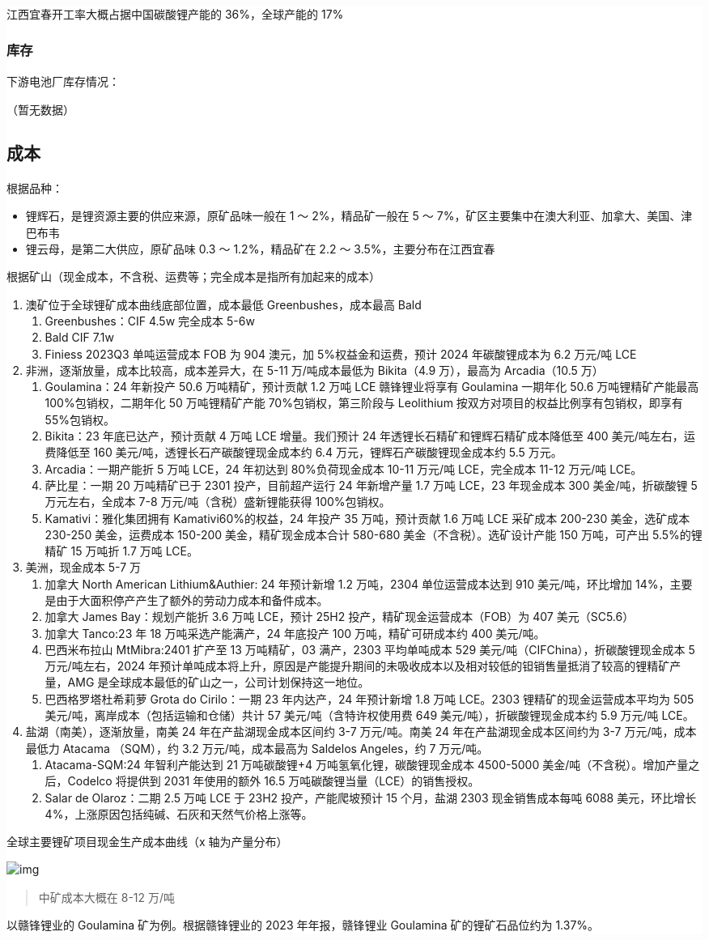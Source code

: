 江西宜春开工率大概占据中国碳酸锂产能的 36%，全球产能的 17%

### 库存

下游电池厂库存情况：

（暂无数据）

## 成本

根据品种：

- 锂辉石，是锂资源主要的供应来源，原矿品味一般在 1 ～ 2%，精品矿一般在 5 ～ 7%，矿区主要集中在澳大利亚、加拿大、美国、津巴布韦
- 锂云母，是第二大供应，原矿品味 0.3 ～ 1.2%，精品矿在 2.2 ～ 3.5%，主要分布在江西宜春

根据矿山（现金成本，不含税、运费等；完全成本是指所有加起来的成本）

1. 澳矿位于全球锂矿成本曲线底部位置，成本最低 Greenbushes，成本最高 Bald
   1. Greenbushes：CIF 4.5w 完全成本 5-6w
   2. Bald CIF 7.1w
   3. Finiess 2023Q3 单吨运营成本 FOB 为 904 澳元，加 5%权益金和运费，预计 2024 年碳酸锂成本为 6.2 万元/吨 LCE
2. 非洲，逐渐放量，成本比较高，成本差异大，在 5-11 万/吨成本最低为 Bikita（4.9 万），最高为 Arcadia（10.5 万）
   1. Goulamina：24 年新投产 50.6 万吨精矿，预计贡献 1.2 万吨 LCE 赣锋锂业将享有 Goulamina 一期年化 50.6 万吨锂精矿产能最高 100%包销权，二期年化 50 万吨锂精矿产能 70%包销权，第三阶段与 Leolithium 按双方对项目的权益比例享有包销权，即享有 55%包销权。
   2. Bikita：23 年底已达产，预计贡献 4 万吨 LCE 增量。我们预计 24 年透锂长石精矿和锂辉石精矿成本降低至 400 美元/吨左右，运费降低至 160 美元/吨，透锂长石产碳酸锂现金成本约 6.4 万元，锂辉石产碳酸锂现金成本约 5.5 万元。
   3. Arcadia：一期产能折 5 万吨 LCE，24 年初达到 80%负荷现金成本 10-11 万元/吨 LCE，完全成本 11-12 万元/吨 LCE。
   4. 萨比星：一期 20 万吨精矿已于 2301 投产，目前超产运行 24 年新增产量 1.7 万吨 LCE，23 年现金成本 300 美金/吨，折碳酸锂 5 万元左右，全成本 7-8 万元/吨（含税）盛新锂能获得 100%包销权。
   5. Kamativi：雅化集团拥有 Kamativi60%的权益，24 年投产 35 万吨，预计贡献 1.6 万吨 LCE 采矿成本 200-230 美金，选矿成本 230-250 美金，运费成本 150-200 美金，精矿现金成本合计 580-680 美金（不含税）。选矿设计产能 150 万吨，可产出 5.5%的锂精矿 15 万吨折 1.7 万吨 LCE。
3. 美洲，现金成本 5-7 万
   1. 加拿大 North American Lithium&Authier: 24 年预计新增 1.2 万吨，2304 单位运营成本达到 910 美元/吨，环比增加 14%，主要是由于大面积停产产生了额外的劳动力成本和备件成本。
   2. 加拿大 James Bay：规划产能折 3.6 万吨 LCE，预计 25H2 投产，精矿现金运营成本（FOB）为 407 美元（SC5.6）
   3. 加拿大 Tanco:23 年 18 万吨采选产能满产，24 年底投产 100 万吨，精矿可研成本约 400 美元/吨。
   4. 巴西米布拉山 MtMibra:2401 扩产至 13 万吨精矿，03 满产，2303 平均单吨成本 529 美元/吨（CIFChina），折碳酸锂现金成本 5 万元/吨左右，2024 年预计单吨成本将上升，原因是产能提升期间的未吸收成本以及相对较低的钽销售量抵消了较高的锂精矿产量，AMG 是全球成本最低的矿山之一，公司计划保持这一地位。
   5. 巴西格罗塔杜希莉萝 Grota do Cirilo：一期 23 年内达产，24 年预计新增 1.8 万吨 LCE。2303 锂精矿的现金运营成本平均为 505 美元/吨，离岸成本（包括运输和仓储）共计 57 美元/吨（含特许权使用费 649 美元/吨），折碳酸锂现金成本约 5.9 万元/吨 LCE。
4. 盐湖（南美），逐渐放量，南美 24 年在产盐湖现金成本区间约 3-7 万元/吨。南美 24 年在产盐湖现金成本区间约为 3-7 万元/吨，成本最低力 Atacama （SQM），约 3.2 万元/吨，成本最高为 Saldelos Angeles，约 7 万元/吨。
   1. Atacama-SQM:24 年智利产能达到 21 万吨碳酸锂+4 万吨氢氧化锂，碳酸锂现金成本 4500-5000 美金/吨（不含税）。增加产量之后，Codelco 将提供到 2031 年使用的额外 16.5 万吨碳酸锂当量（LCE）的销售授权。
   2. Salar de Olaroz：二期 2.5 万吨 LCE 于 23H2 投产，产能爬坡预计 15 个月，盐湖 2303 现金销售成本每吨 6088 美元，环比增长 4%，上涨原因包括纯碱、石灰和天然气价格上涨等。

全球主要锂矿项目现金生产成本曲线（x 轴为产量分布）

![img](/img/asynccode)

> 中矿成本大概在 8-12 万/吨

以赣锋锂业的 Goulamina 矿为例。根据赣锋锂业的 2023 年年报，赣锋锂业 Goulamina 矿的锂矿石品位约为 1.37%。
